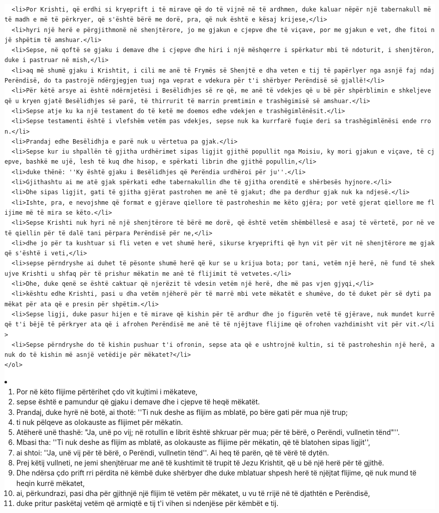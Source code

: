       <li>Por Krishti, që erdhi si kryeprift i të mirave që do të vijnë në të ardhmen, duke kaluar nëpër një tabernakull më të madh e më të përkryer, që s'është bërë me dorë, pra, që nuk është e kësaj krijese,</li>
      <li>hyri një herë e përgjithmonë në shenjtërore, jo me gjakun e cjepve dhe të viçave, por me gjakun e vet, dhe fitoi një shpëtim të amshuar.</li>
      <li>Sepse, në qoftë se gjaku i demave dhe i cjepve dhe hiri i një mëshqerre i spërkatur mbi të ndoturit, i shenjtëron, duke i pastruar në mish,</li>
      <li>aq më shumë gjaku i Krishtit, i cili me anë të Frymës së Shenjtë e dha veten e tij të papërlyer nga asnjë faj ndaj Perëndisë, do ta pastrojë ndërgjegjen tuaj nga veprat e vdekura për t'i shërbyer Perëndisë së gjallë!</li>
      <li>Për këtë arsye ai është ndërmjetësi i Besëlidhjes së re që, me anë të vdekjes që u bë për shpërblimin e shkeljeve që u kryen gjatë Besëlidhjes së parë, të thirrurit të marrin premtimin e trashëgimisë së amshuar.</li>
      <li>Sepse atje ku ka një testament do të ketë me doemos edhe vdekjen e trashëgimlënësit.</li>
      <li>Sepse testamenti është i vlefshëm vetëm pas vdekjes, sepse nuk ka kurrfarë fuqie deri sa trashëgimlënësi ende rron.</li>
      <li>Prandaj edhe Besëlidhja e parë nuk u vërtetua pa gjak.</li>
      <li>Sepse kur iu shpallën të gjitha urdhërimet sipas ligjit gjithë popullit nga Moisiu, ky mori gjakun e viçave, të cjepve, bashkë me ujë, lesh të kuq dhe hisop, e spërkati librin dhe gjithë popullin,</li>
      <li>duke thënë: ''Ky është gjaku i Besëlidhjes që Perëndia urdhëroi për ju''.</li>
      <li>Gjithashtu ai me atë gjak spërkati edhe tabernakullin dhe të gjitha orenditë e shërbesës hyjnore.</li>
      <li>Dhe sipas ligjit, gati të gjitha gjërat pastrohen me anë të gjakut; dhe pa derdhur gjak nuk ka ndjesë.</li>
      <li>Ishte, pra, e nevojshme që format e gjërave qiellore të pastroheshin me këto gjëra; por vetë gjerat qiellore me flijime më të mira se këto.</li>
      <li>Sepse Krishti nuk hyri në një shenjtërore të bërë me dorë, që është vetëm shëmbëllesë e asaj të vërtetë, por në vetë qiellin për të dalë tani përpara Perëndisë për ne,</li>
      <li>dhe jo për ta kushtuar si fli veten e vet shumë herë, sikurse kryeprifti që hyn vit për vit në shenjtërore me gjak që s'është i veti,</li>
      <li>sepse përndryshe ai duhet të pësonte shumë herë që kur se u krijua bota; por tani, vetëm një herë, në fund të shekujve Krishti u shfaq për të prishur mëkatin me anë të flijimit të vetvetes.</li>
      <li>Dhe, duke qenë se është caktuar që njerëzit të vdesin vetëm një herë, dhe më pas vjen gjyqi,</li>
      <li>kështu edhe Krishti, pasi u dha vetëm njëherë për të marrë mbi vete mëkatët e shumëve, do të duket për së dyti pa mëkat për ata që e presin për shpëtim.</li>
      <li>Sepse ligji, duke pasur hijen e të mirave që kishin për të ardhur dhe jo figurën vetë të gjërave, nuk mundet kurrë që t'i bëjë të përkryer ata që i afrohen Perëndisë me anë të të njëjtave flijime që ofrohen vazhdimisht vit për vit.</li>
      <li>Sepse përndryshe do të kishin pushuar t'i ofronin, sepse ata që e ushtrojnë kultin, si të pastroheshin një herë, a nuk do të kishin më asnjë vetëdije për mëkatet?</li>
    </ol>
  </li>
  <li>
    <ol>
      <li>Por në këto flijime përtërihet çdo vit kujtimi i mëkateve,</li>
      <li>sepse është e pamundur që gjaku i demave dhe i cjepve të heqë mëkatët.</li>
      <li>Prandaj, duke hyrë në botë, ai thotë: ''Ti nuk deshe as flijim as mblatë, po bëre gati për mua një trup;</li>
      <li>ti nuk pëlqeve as olokauste as flijimet për mëkatin.</li>
      <li>Atëherë unë thashë: "Ja, unë po vij; në rotullin e librit është shkruar për mua; për të bërë, o Perëndi, vullnetin tënd"''.</li>
      <li>Mbasi tha: ''Ti nuk deshe as flijim as mblatë, as olokauste as flijime për mëkatin, që të blatohen sipas ligjit'',</li>
      <li>ai shtoi: ''Ja, unë vij për të bërë, o Perëndi, vullnetin tënd''. Ai heq të parën, që të vërë të dytën.</li>
      <li>Prej këtij vullneti, ne jemi shenjtëruar me anë të kushtimit të trupit të Jezu Krishtit, që u bë një herë për të gjithë.</li>
      <li>Dhe ndërsa çdo prift rri përdita në këmbë duke shërbyer dhe duke mblatuar shpesh herë të njëjtat flijime, që nuk mund të heqin kurrë mëkatet,</li>
      <li>ai, përkundrazi, pasi dha për gjithnjë një flijim të vetëm për mëkatet, u vu të rrijë në të djathtën e Perëndisë,</li>
      <li>duke pritur paskëtaj vetëm që armiqtë e tij t'i vihen si ndenjëse për këmbët e tij.</li>